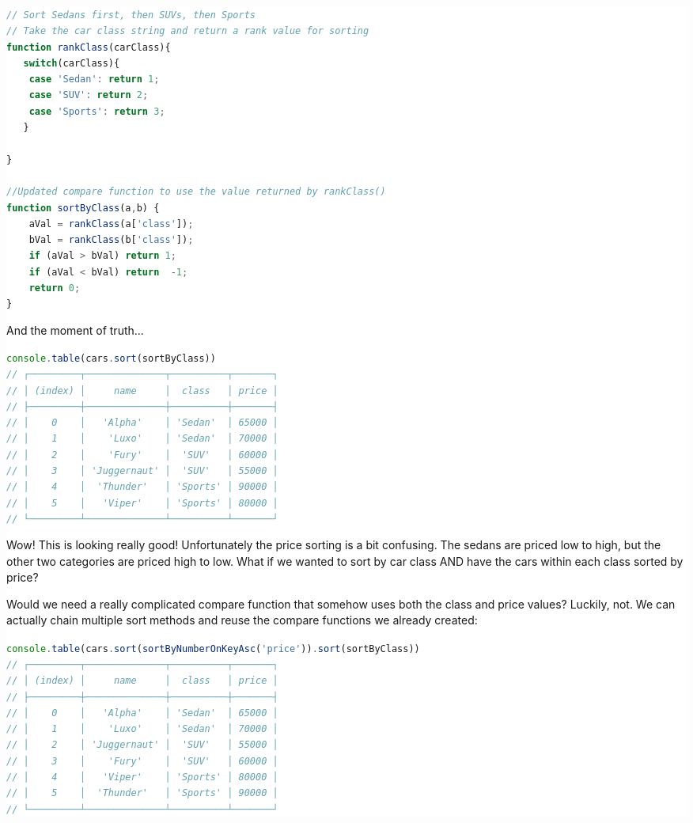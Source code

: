 ```javascript
// Sort Sedans first, then SUVs, then Sports
// Take the car class string and return a rank value for sorting
function rankClass(carClass){
   switch(carClass){
    case 'Sedan': return 1;
    case 'SUV': return 2;
    case 'Sports': return 3;
   }

}

//Updated compare function to use the value returned by rankClass()
function sortByClass(a,b) {
    aVal = rankClass(a['class']);
    bVal = rankClass(b['class']);
    if (aVal > bVal) return 1;
    if (aVal < bVal) return  -1;
    return 0;
}
```

And the moment of truth...

```javascript
console.table(cars.sort(sortByClass))
// ┌─────────┬──────────────┬──────────┬───────┐
// │ (index) │     name     │  class   │ price │
// ├─────────┼──────────────┼──────────┼───────┤
// │    0    │   'Alpha'    │ 'Sedan'  │ 65000 │
// │    1    │    'Luxo'    │ 'Sedan'  │ 70000 │
// │    2    │    'Fury'    │  'SUV'   │ 60000 │
// │    3    │ 'Juggernaut' │  'SUV'   │ 55000 │
// │    4    │  'Thunder'   │ 'Sports' │ 90000 │
// │    5    │   'Viper'    │ 'Sports' │ 80000 │
// └─────────┴──────────────┴──────────┴───────┘
```

Wow! This is looking really good! Unfortunately the price sorting is a bit confusing. The sedans are priced low to high, but the other two categories are priced high to low. What if we wanted to sort by car class AND have the cars within each class sorted by price?

Would we need a really complicated compare function that somehow uses both the class and price values? Luckily, not. We can actually chain multiple sort methods and reuse the compare functions we already created:

```javascript
console.table(cars.sort(sortByNumberOnKeyAsc('price')).sort(sortByClass))
// ┌─────────┬──────────────┬──────────┬───────┐
// │ (index) │     name     │  class   │ price │
// ├─────────┼──────────────┼──────────┼───────┤
// │    0    │   'Alpha'    │ 'Sedan'  │ 65000 │
// │    1    │    'Luxo'    │ 'Sedan'  │ 70000 │
// │    2    │ 'Juggernaut' │  'SUV'   │ 55000 │
// │    3    │    'Fury'    │  'SUV'   │ 60000 │
// │    4    │   'Viper'    │ 'Sports' │ 80000 │
// │    5    │  'Thunder'   │ 'Sports' │ 90000 │
// └─────────┴──────────────┴──────────┴───────┘
```
